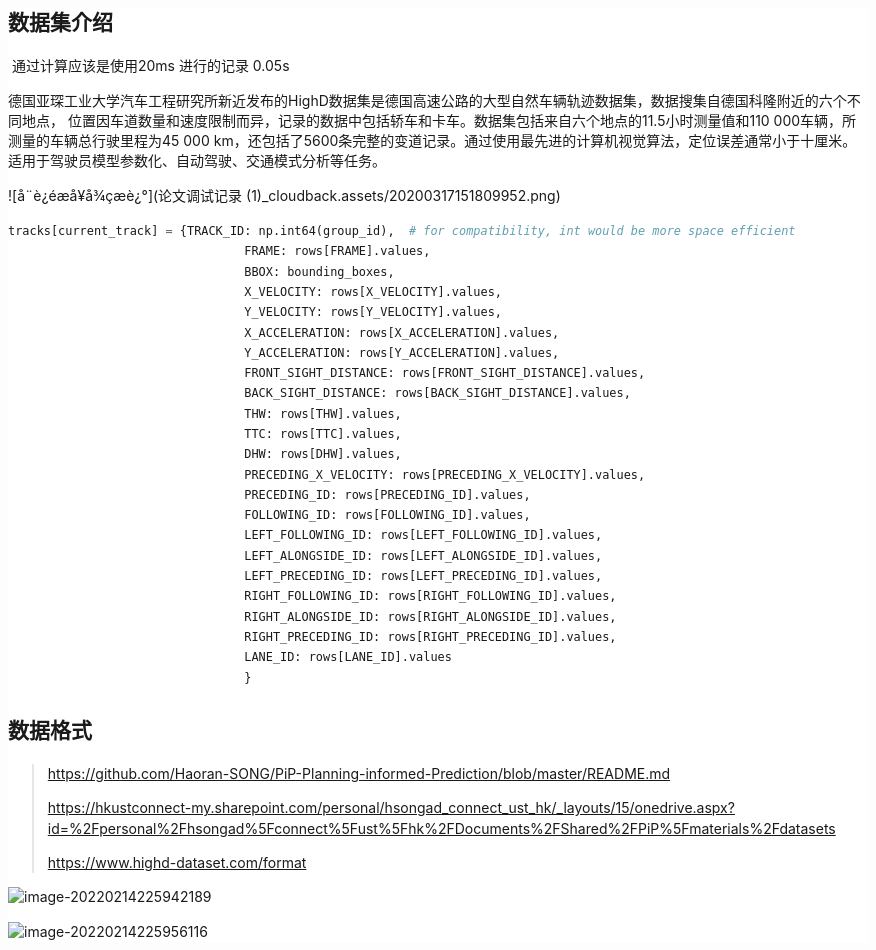 ## 数据集介绍

​			通过计算应该是使用20ms 进行的记录 0.05s

​			德国亚琛工业大学汽车工程研究所新近发布的HighD数据集是德国高速公路的大型自然车辆轨迹数据集，数据搜集自德国科隆附近的六个不同地点， 位置因车道数量和速度限制而异，记录的数据中包括轿车和卡车。数据集包括来自六个地点的11.5小时测量值和110 000车辆，所测量的车辆总行驶里程为45 000 km，还包括了5600条完整的变道记录。通过使用最先进的计算机视觉算法，定位误差通常小于十厘米。适用于驾驶员模型参数化、自动驾驶、交通模式分析等任务。

![å¨è¿éæå¥å¾çæè¿°](论文调试记录 (1)_cloudback.assets/20200317151809952.png)

```python
tracks[current_track] = {TRACK_ID: np.int64(group_id),  # for compatibility, int would be more space efficient
                                 FRAME: rows[FRAME].values,
                                 BBOX: bounding_boxes,
                                 X_VELOCITY: rows[X_VELOCITY].values,
                                 Y_VELOCITY: rows[Y_VELOCITY].values,
                                 X_ACCELERATION: rows[X_ACCELERATION].values,
                                 Y_ACCELERATION: rows[Y_ACCELERATION].values,
                                 FRONT_SIGHT_DISTANCE: rows[FRONT_SIGHT_DISTANCE].values,
                                 BACK_SIGHT_DISTANCE: rows[BACK_SIGHT_DISTANCE].values,
                                 THW: rows[THW].values,
                                 TTC: rows[TTC].values,
                                 DHW: rows[DHW].values,
                                 PRECEDING_X_VELOCITY: rows[PRECEDING_X_VELOCITY].values,
                                 PRECEDING_ID: rows[PRECEDING_ID].values,
                                 FOLLOWING_ID: rows[FOLLOWING_ID].values,
                                 LEFT_FOLLOWING_ID: rows[LEFT_FOLLOWING_ID].values,
                                 LEFT_ALONGSIDE_ID: rows[LEFT_ALONGSIDE_ID].values,
                                 LEFT_PRECEDING_ID: rows[LEFT_PRECEDING_ID].values,
                                 RIGHT_FOLLOWING_ID: rows[RIGHT_FOLLOWING_ID].values,
                                 RIGHT_ALONGSIDE_ID: rows[RIGHT_ALONGSIDE_ID].values,
                                 RIGHT_PRECEDING_ID: rows[RIGHT_PRECEDING_ID].values,
                                 LANE_ID: rows[LANE_ID].values
                                 }
```



## 数据格式

> https://github.com/Haoran-SONG/PiP-Planning-informed-Prediction/blob/master/README.md
>
> https://hkustconnect-my.sharepoint.com/personal/hsongad_connect_ust_hk/_layouts/15/onedrive.aspx?id=%2Fpersonal%2Fhsongad%5Fconnect%5Fust%5Fhk%2FDocuments%2FShared%2FPiP%5Fmaterials%2Fdatasets
>
> https://www.highd-dataset.com/format

![image-20220214225942189](论文调试记录.assets/image-20220214225942189.png)

![image-20220214225956116](论文调试记录.assets/image-20220214225956116.png)

